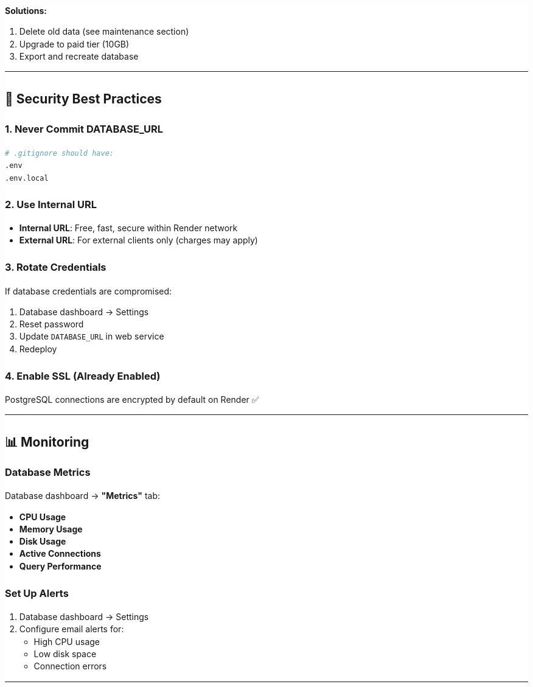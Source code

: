 **Solutions:**
1. Delete old data (see maintenance section)
2. Upgrade to paid tier (10GB)
3. Export and recreate database

---

## 🔐 Security Best Practices

### 1. Never Commit DATABASE_URL

```bash
# .gitignore should have:
.env
.env.local
```

### 2. Use Internal URL

- **Internal URL**: Free, fast, secure within Render network
- **External URL**: For external clients only (charges may apply)

### 3. Rotate Credentials

If database credentials are compromised:

1. Database dashboard → Settings
2. Reset password
3. Update `DATABASE_URL` in web service
4. Redeploy

### 4. Enable SSL (Already Enabled)

PostgreSQL connections are encrypted by default on Render ✅

---

## 📊 Monitoring

### Database Metrics

Database dashboard → **"Metrics"** tab:

- **CPU Usage**
- **Memory Usage**
- **Disk Usage**
- **Active Connections**
- **Query Performance**

### Set Up Alerts

1. Database dashboard → Settings
2. Configure email alerts for:
   - High CPU usage
   - Low disk space
   - Connection errors

---